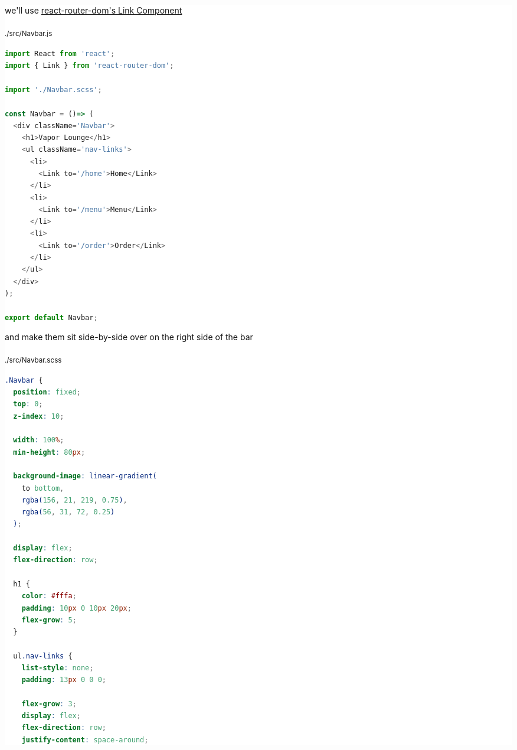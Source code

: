 we'll use [react-router-dom's Link Component](https://github.com/ReactTraining/react-router/blob/master/packages/react-router-dom/docs/api/Link.md)

<sub>./src/Navbar.js</sub>
```js
import React from 'react';
import { Link } from 'react-router-dom';

import './Navbar.scss';

const Navbar = ()=> (
  <div className='Navbar'>
    <h1>Vapor Lounge</h1>
    <ul className='nav-links'>
      <li>
        <Link to='/home'>Home</Link>
      </li>
      <li>
        <Link to='/menu'>Menu</Link>
      </li>
      <li>
        <Link to='/order'>Order</Link>
      </li>
    </ul>
  </div>
);

export default Navbar;
```

and make them sit side-by-side over on the right side of the bar

<sub>./src/Navbar.scss</sub>
```scss
.Navbar {
  position: fixed;
  top: 0;
  z-index: 10;
  
  width: 100%;
  min-height: 80px;
  
  background-image: linear-gradient(
    to bottom,
    rgba(156, 21, 219, 0.75),
    rgba(56, 31, 72, 0.25)
  );

  display: flex;
  flex-direction: row;

  h1 {
    color: #fffa;
    padding: 10px 0 10px 20px;
    flex-grow: 5;
  }

  ul.nav-links {
    list-style: none;
    padding: 13px 0 0 0;
    
    flex-grow: 3;
    display: flex;
    flex-direction: row;
    justify-content: space-around;
```